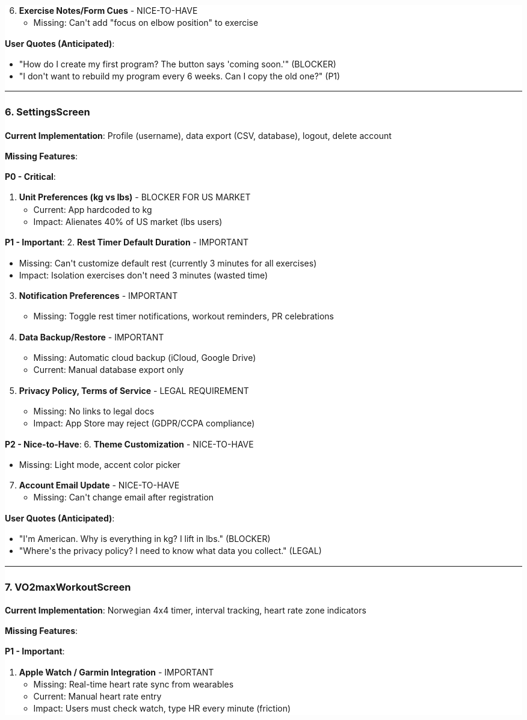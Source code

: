 6. **Exercise Notes/Form Cues** - NICE-TO-HAVE
   - Missing: Can't add "focus on elbow position" to exercise

**User Quotes (Anticipated)**:
- "How do I create my first program? The button says 'coming soon.'" (BLOCKER)
- "I don't want to rebuild my program every 6 weeks. Can I copy the old one?" (P1)

---

### 6. SettingsScreen

**Current Implementation**: Profile (username), data export (CSV, database), logout, delete account

**Missing Features**:

**P0 - Critical**:
1. **Unit Preferences (kg vs lbs)** - BLOCKER FOR US MARKET
   - Current: App hardcoded to kg
   - Impact: Alienates 40% of US market (lbs users)

**P1 - Important**:
2. **Rest Timer Default Duration** - IMPORTANT
   - Missing: Can't customize default rest (currently 3 minutes for all exercises)
   - Impact: Isolation exercises don't need 3 minutes (wasted time)

3. **Notification Preferences** - IMPORTANT
   - Missing: Toggle rest timer notifications, workout reminders, PR celebrations

4. **Data Backup/Restore** - IMPORTANT
   - Missing: Automatic cloud backup (iCloud, Google Drive)
   - Current: Manual database export only

5. **Privacy Policy, Terms of Service** - LEGAL REQUIREMENT
   - Missing: No links to legal docs
   - Impact: App Store may reject (GDPR/CCPA compliance)

**P2 - Nice-to-Have**:
6. **Theme Customization** - NICE-TO-HAVE
   - Missing: Light mode, accent color picker

7. **Account Email Update** - NICE-TO-HAVE
   - Missing: Can't change email after registration

**User Quotes (Anticipated)**:
- "I'm American. Why is everything in kg? I lift in lbs." (BLOCKER)
- "Where's the privacy policy? I need to know what data you collect." (LEGAL)

---

### 7. VO2maxWorkoutScreen

**Current Implementation**: Norwegian 4x4 timer, interval tracking, heart rate zone indicators

**Missing Features**:

**P1 - Important**:
1. **Apple Watch / Garmin Integration** - IMPORTANT
   - Missing: Real-time heart rate sync from wearables
   - Current: Manual heart rate entry
   - Impact: Users must check watch, type HR every minute (friction)
